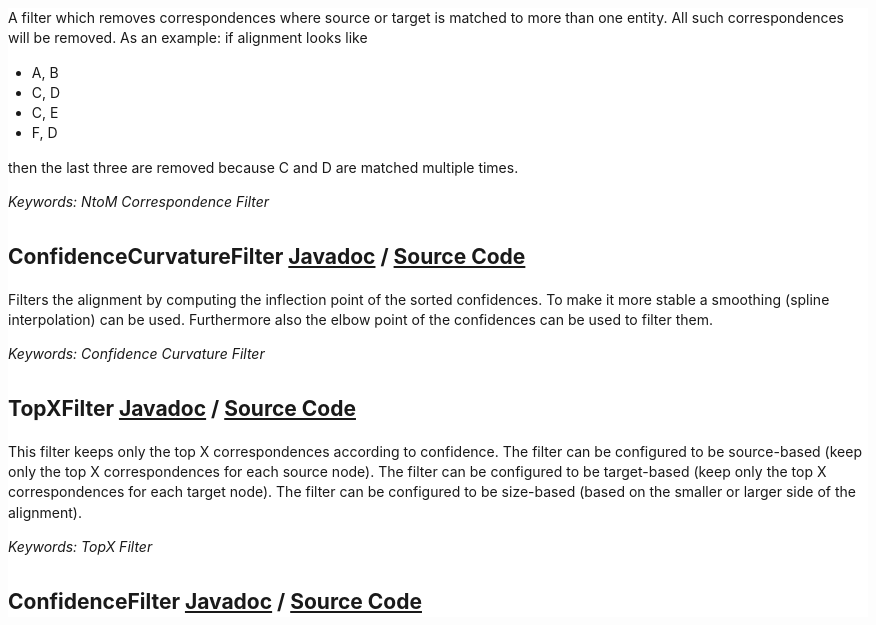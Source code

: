 A filter which removes correspondences where source or target is matched to more than one entity.
 All such correspondences will be removed.
 As an example: if alignment looks like
 <ul>
 <li>A, B</li>
 <li>C, D</li>
 <li>C, E</li>
 <li>F, D</li>
 </ul>
 then the last three are removed because C and D are matched multiple times.

*Keywords: NtoM Correspondence Filter*

## ConfidenceCurvatureFilter [Javadoc](https://dwslab.github.io/melt/javadoc_latest/de/uni_mannheim/informatik/dws/melt/matching_jena_matchers/filter/ConfidenceCurvatureFilter.html) / [Source Code](https://github.com/dwslab/melt/blob/master/matching-jena-matchers/src/main/java/de/uni_mannheim/informatik/dws/melt/matching_jena_matchers/filter/ConfidenceCurvatureFilter.java)

Filters the alignment by computing the inflection point of the sorted
 confidences. To make it more stable a smoothing (spline interpolation) can be
 used. Furthermore also the elbow point of the confidences can be used to
 filter them.

*Keywords: Confidence Curvature Filter*

## TopXFilter [Javadoc](https://dwslab.github.io/melt/javadoc_latest/de/uni_mannheim/informatik/dws/melt/matching_jena_matchers/filter/TopXFilter.html) / [Source Code](https://github.com/dwslab/melt/blob/master/matching-jena-matchers/src/main/java/de/uni_mannheim/informatik/dws/melt/matching_jena_matchers/filter/TopXFilter.java)

This filter keeps only the top X correspondences according to confidence.
 The filter can be configured to be source-based (keep only the top X correspondences for each source node).
 The filter can be configured to be target-based (keep only the top X correspondences for each target node).
 The filter can be configured to be size-based (based on the smaller or larger side of the alignment).

*Keywords: TopX Filter*

## ConfidenceFilter [Javadoc](https://dwslab.github.io/melt/javadoc_latest/de/uni_mannheim/informatik/dws/melt/matching_jena_matchers/filter/ConfidenceFilter.html) / [Source Code](https://github.com/dwslab/melt/blob/master/matching-jena-matchers/src/main/java/de/uni_mannheim/informatik/dws/melt/matching_jena_matchers/filter/ConfidenceFilter.java)
